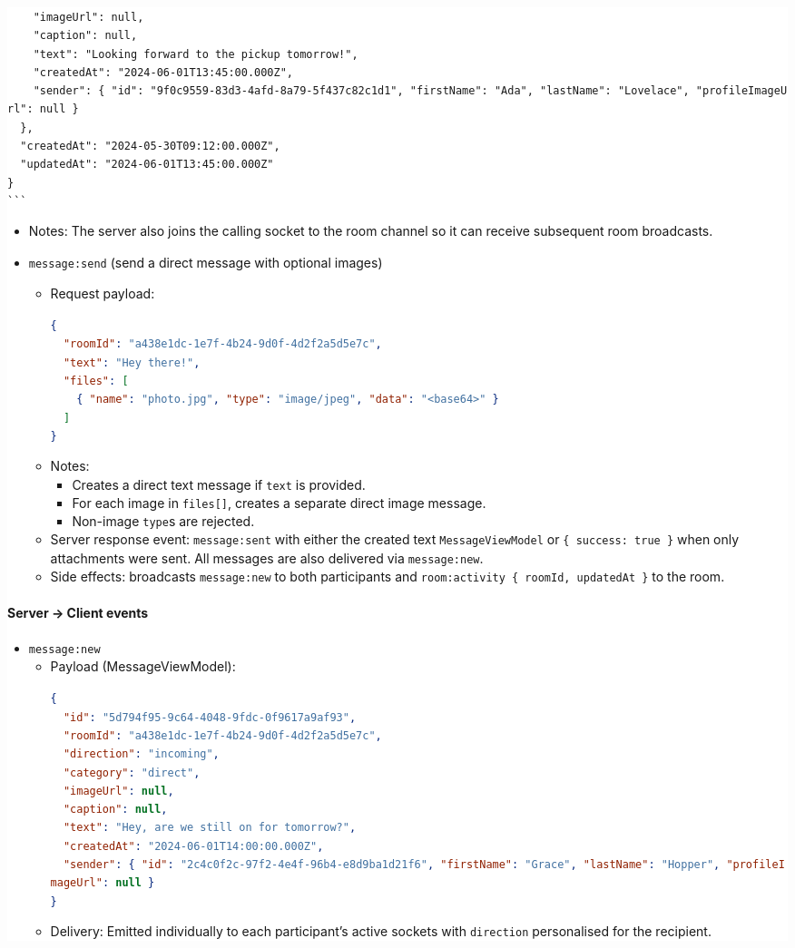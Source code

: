         "imageUrl": null,
        "caption": null,
        "text": "Looking forward to the pickup tomorrow!",
        "createdAt": "2024-06-01T13:45:00.000Z",
        "sender": { "id": "9f0c9559-83d3-4afd-8a79-5f437c82c1d1", "firstName": "Ada", "lastName": "Lovelace", "profileImageUrl": null }
      },
      "createdAt": "2024-05-30T09:12:00.000Z",
      "updatedAt": "2024-06-01T13:45:00.000Z"
    }
    ```
  - Notes: The server also joins the calling socket to the room channel so it can receive subsequent room broadcasts.

- `message:send` (send a direct message with optional images)
  - Request payload:
    ```json
    {
      "roomId": "a438e1dc-1e7f-4b24-9d0f-4d2f2a5d5e7c",
      "text": "Hey there!",
      "files": [
        { "name": "photo.jpg", "type": "image/jpeg", "data": "<base64>" }
      ]
    }
    ```
  - Notes:
    - Creates a direct text message if `text` is provided.
    - For each image in `files[]`, creates a separate direct image message.
    - Non-image `type`s are rejected.
  - Server response event: `message:sent` with either the created text `MessageViewModel` or `{ success: true }` when only attachments were sent. All messages are also delivered via `message:new`.
  - Side effects: broadcasts `message:new` to both participants and `room:activity { roomId, updatedAt }` to the room.

#### Server → Client events
- `message:new`
  - Payload (MessageViewModel):
    ```json
    {
      "id": "5d794f95-9c64-4048-9fdc-0f9617a9af93",
      "roomId": "a438e1dc-1e7f-4b24-9d0f-4d2f2a5d5e7c",
      "direction": "incoming",
      "category": "direct",
      "imageUrl": null,
      "caption": null,
      "text": "Hey, are we still on for tomorrow?",
      "createdAt": "2024-06-01T14:00:00.000Z",
      "sender": { "id": "2c4c0f2c-97f2-4e4f-96b4-e8d9ba1d21f6", "firstName": "Grace", "lastName": "Hopper", "profileImageUrl": null }
    }
    ```
  - Delivery: Emitted individually to each participant’s active sockets with `direction` personalised for the recipient.

